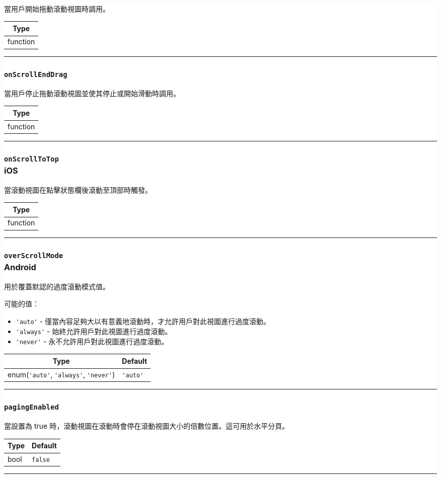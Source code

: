 當用戶開始拖動滾動視圖時調用。

| Type     |
| -------- |
| function |

---

### `onScrollEndDrag`

當用戶停止拖動滾動視圖並使其停止或開始滑動時調用。

| Type     |
| -------- |
| function |

---

### `onScrollToTop` <div class="label ios">iOS</div>

當滾動視圖在點擊狀態欄後滾動至頂部時觸發。

| Type     |
| -------- |
| function |

---

### `overScrollMode` <div class="label android">Android</div>

用於覆蓋默認的過度滾動模式值。

可能的值：

- `'auto'` - 僅當內容足夠大以有意義地滾動時，才允許用戶對此視圖進行過度滾動。
- `'always'` - 始終允許用戶對此視圖進行過度滾動。
- `'never'` - 永不允許用戶對此視圖進行過度滾動。

| Type                                  | Default  |
| ------------------------------------- | -------- |
| enum(`'auto'`, `'always'`, `'never'`) | `'auto'` |

---

### `pagingEnabled`

當設置為 true 時，滾動視圖在滾動時會停在滾動視圖大小的倍數位置。這可用於水平分頁。

| Type | Default |
| ---- | ------- |
| bool | `false` |

---